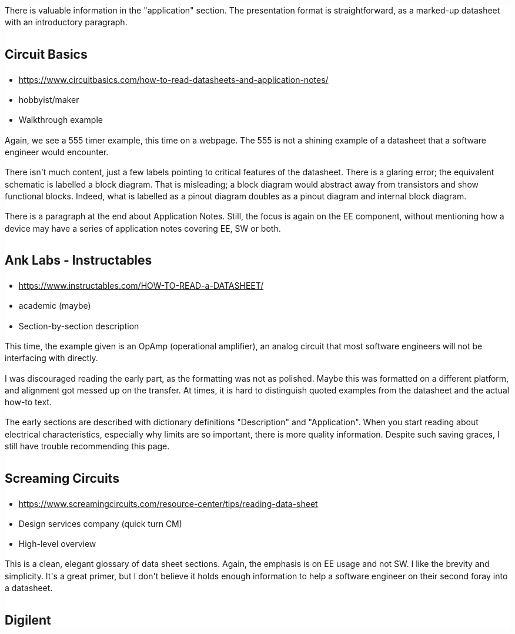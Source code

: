 There is valuable information in the "application" section. The presentation format is straightforward, as a marked-up datasheet with an introductory paragraph.

## Circuit Basics

- https://www.circuitbasics.com/how-to-read-datasheets-and-application-notes/

- hobbyist/maker

- Walkthrough example

Again, we see a 555 timer example, this time on a webpage.  The 555 is not a shining example of a datasheet that a software engineer would encounter.

There isn't much content, just a few labels pointing to critical features of the datasheet. There is a glaring error; the equivalent schematic is labelled a block diagram.  That is misleading; a block diagram would abstract away from transistors and show functional blocks. Indeed, what is labelled as a pinout diagram doubles as a pinout diagram and internal block diagram.

There is a paragraph at the end about Application Notes. Still, the focus is again on the EE component, without mentioning how a device may have a series of application notes covering EE, SW or both.

## Ank Labs - Instructables

- https://www.instructables.com/HOW-TO-READ-a-DATASHEET/

- academic (maybe)

- Section-by-section description

This time, the example given is an OpAmp (operational amplifier), an analog circuit that most software engineers will not be interfacing with directly.

I was discouraged reading the early part, as the formatting was not as polished. Maybe this was formatted on a different platform, and alignment got messed up on the transfer. At times, it is hard to distinguish quoted examples from the datasheet and the actual how-to text.

The early sections are described with dictionary definitions "Description" and "Application".  When you start reading about electrical characteristics, especially why limits are so important, there is more quality information. Despite such saving graces, I still have trouble recommending this page. 


## Screaming Circuits

- https://www.screamingcircuits.com/resource-center/tips/reading-data-sheet

- Design services company (quick turn CM)

- High-level overview

This is a clean, elegant glossary of data sheet sections. Again, the emphasis is on EE usage and not SW.  I like the brevity and simplicity. It's a great primer, but I don't believe it holds enough information to help a software engineer on their second foray into a datasheet.



## Digilent
